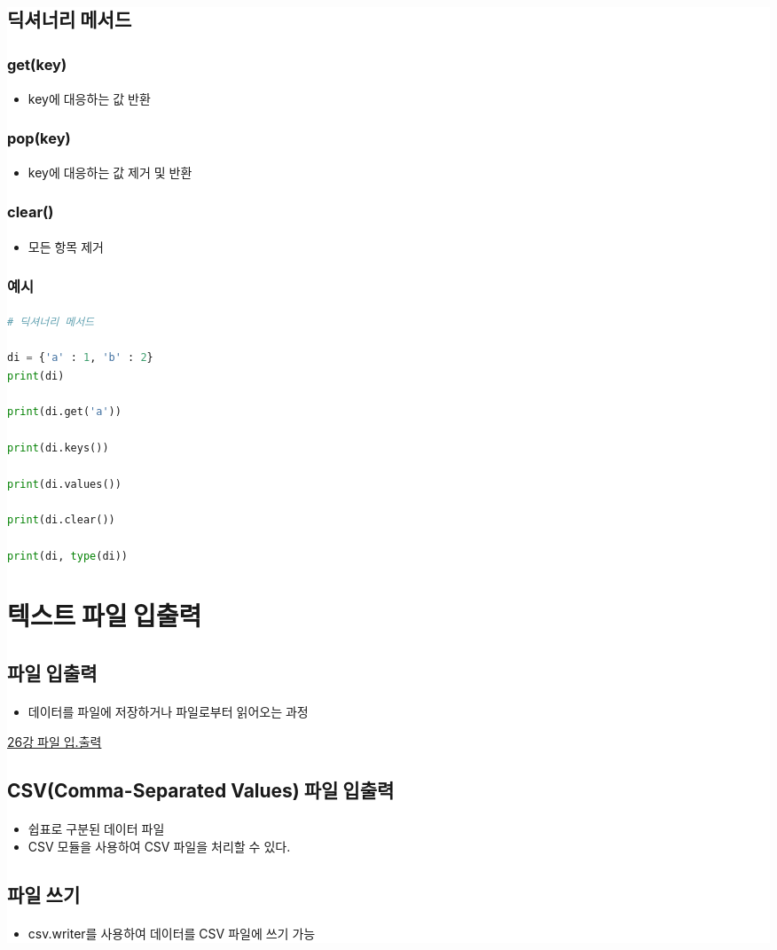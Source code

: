 ## 딕셔너리 메서드

### get(key)

- key에 대응하는 값 반환

### pop(key)

- key에 대응하는 값 제거 및 반환

### clear()

- 모든 항목 제거

### 예시

```python
# 딕셔너리 메서드

di = {'a' : 1, 'b' : 2} 
print(di)

print(di.get('a'))

print(di.keys())

print(di.values())

print(di.clear())

print(di, type(di))
```

# 텍스트 파일 입출력

## 파일 입출력

- 데이터를 파일에 저장하거나 파일로부터 읽어오는 과정

[26강 파일 입.출력](https://www.notion.so/26-1c402f7e471280c0af77c378a0544386?pvs=21) 

## CSV(Comma-Separated Values) 파일 입출력

- 쉽표로 구분된 데이터 파일
- CSV 모듈을 사용하여 CSV 파일을 처리할 수 있다.

## 파일 쓰기

- csv.writer를 사용하여 데이터를 CSV 파일에 쓰기 가능

